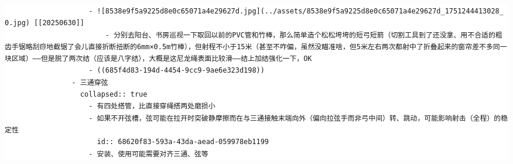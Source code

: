 						- ![8538e9f5a9225d8e0c65071a4e29627d.jpg](../assets/8538e9f5a9225d8e0c65071a4e29627d_1751244413028_0.jpg) [[20250630]]
							- 分别去阳台、书房巡视一下取回以前的PVC管和竹棒，那么简单造个松松垮垮的短弓短箭（切割工具到了还没拿、用不合适的粗齿手锯略刮痧地截锯了会儿直接折断扭断的6mm×0.5m竹棒），但射程不小于15米（甚至不咋偏，虽然没瞄准啥，但5米左右两次都射中了折叠起来的窗帘差不多同一块区域）——但是脱了两次结（应该是八字结），大概是这尼龙绳表面比较滑——结上加结强化一下，OK
						- ((685f4d83-194d-4454-9cc9-9ae6e323d198))
					- 三通穿弦
					  collapsed:: true
						- 有四处搭管，比直接穿绳搭两处磨损小
						- 如果不开弦槽，弦可能在拉开时突破静摩擦而在与三通接触末端向外（偏向拉弦手而非弓中间）转、跳动，可能影响射击（全程）的稳定性
						  id:: 68620f83-593a-43da-aead-059978eb1199
						- 安装、使用可能需要对齐三通、弦等
